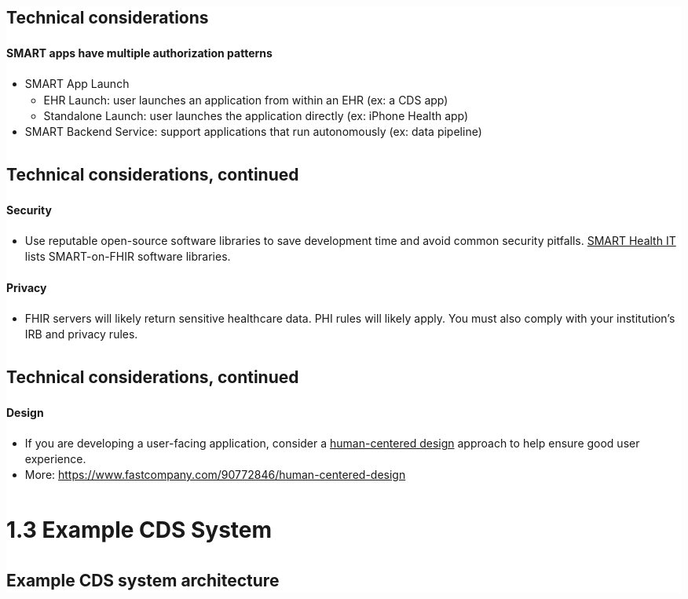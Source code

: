 ## Technical considerations

#### SMART apps have multiple authorization patterns

- SMART App Launch
  - EHR Launch: user launches an application from within an EHR (ex: a CDS app)
  - Standalone Launch: user launches the application directly (ex: iPhone Health app)
- SMART Backend Service: support applications that run autonomously (ex: data pipeline)

## Technical considerations, continued

#### Security

- Use reputable open-source software libraries to save development time and avoid common security pitfalls. [SMART Health IT](http://docs.smarthealthit.org/) lists SMART-on-FHIR software libraries.

#### Privacy

- FHIR servers will likely return sensitive healthcare data. PHI rules will likely apply. You must also comply with your institution’s IRB and privacy rules.

## Technical considerations, continued

#### Design

- If you are developing a user-facing application, consider a [human-centered design](https://en.wikipedia.org/wiki/Human-centered_design) approach to help ensure good user experience.
- More: <https://www.fastcompany.com/90772846/human-centered-design>

# 1.3 Example CDS System

## Example CDS system architecture

<figure>